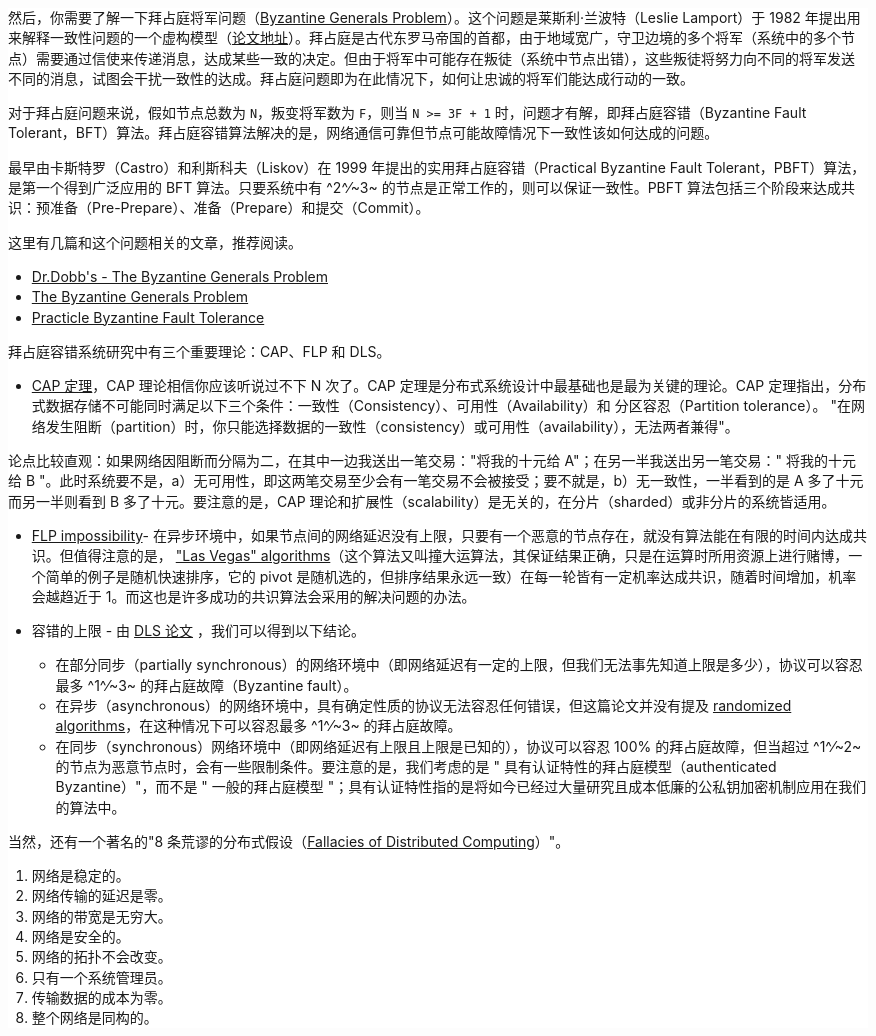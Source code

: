 然后，你需要了解一下拜占庭将军问题（[Byzantine Generals Problem](https://en.wikipedia.org/wiki/Byzantine_fault_tolerance)）。这个问题是莱斯利·兰波特（Leslie Lamport）于 1982 年提出用来解释一致性问题的一个虚构模型（[论文地址](https://www.microsoft.com/en-us/research/uploads/prod/2016/12/The-Byzantine-Generals-Problem.pdf)）。拜占庭是古代东罗马帝国的首都，由于地域宽广，守卫边境的多个将军（系统中的多个节点）需要通过信使来传递消息，达成某些一致的决定。但由于将军中可能存在叛徒（系统中节点出错），这些叛徒将努力向不同的将军发送不同的消息，试图会干扰一致性的达成。拜占庭问题即为在此情况下，如何让忠诚的将军们能达成行动的一致。

对于拜占庭问题来说，假如节点总数为 `N`，叛变将军数为 `F`，则当 `N >= 3F + 1` 时，问题才有解，即拜占庭容错（Byzantine Fault Tolerant，BFT）算法。拜占庭容错算法解决的是，网络通信可靠但节点可能故障情况下一致性该如何达成的问题。

最早由卡斯特罗（Castro）和利斯科夫（Liskov）在 1999 年提出的实用拜占庭容错（Practical Byzantine Fault Tolerant，PBFT）算法，是第一个得到广泛应用的 BFT 算法。只要系统中有 ^2^⁄~3~ 的节点是正常工作的，则可以保证一致性。PBFT 算法包括三个阶段来达成共识：预准备（Pre-Prepare）、准备（Prepare）和提交（Commit）。

这里有几篇和这个问题相关的文章，推荐阅读。

* [Dr.Dobb's - The Byzantine Generals Problem](http://www.drdobbs.com/cpp/the-byzantine-generals-problem/206904396)
* [The Byzantine Generals Problem](http://blog.jameslarisch.com/the-byzantine-generals-problem)
* [Practicle Byzantine Fault Tolerance](http://pmg.csail.mit.edu/papers/osdi99.pdf)

拜占庭容错系统研究中有三个重要理论：CAP、FLP 和 DLS。

* [CAP 定理](https://en.wikipedia.org/wiki/CAP_theorem)，CAP 理论相信你应该听说过不下 N 次了。CAP 定理是分布式系统设计中最基础也是最为关键的理论。CAP 定理指出，分布式数据存储不可能同时满足以下三个条件：一致性（Consistency）、可用性（Availability）和 分区容忍（Partition tolerance）。 "在网络发生阻断（partition）时，你只能选择数据的一致性（consistency）或可用性（availability），无法两者兼得"。

论点比较直观：如果网络因阻断而分隔为二，在其中一边我送出一笔交易："将我的十元给 A"；在另一半我送出另一笔交易：" 将我的十元给 B "。此时系统要不是，a）无可用性，即这两笔交易至少会有一笔交易不会被接受；要不就是，b）无一致性，一半看到的是 A 多了十元而另一半则看到 B 多了十元。要注意的是，CAP 理论和扩展性（scalability）是无关的，在分片（sharded）或非分片的系统皆适用。

* [FLP impossibility](http://the-paper-trail.org/blog/a-brief-tour-of-flp-impossibility/)- 在异步环境中，如果节点间的网络延迟没有上限，只要有一个恶意的节点存在，就没有算法能在有限的时间内达成共识。但值得注意的是， ["Las Vegas" algorithms](https://en.wikipedia.org/wiki/Las_Vegas_algorithm)（这个算法又叫撞大运算法，其保证结果正确，只是在运算时所用资源上进行赌博，一个简单的例子是随机快速排序，它的 pivot 是随机选的，但排序结果永远一致）在每一轮皆有一定机率达成共识，随着时间增加，机率会越趋近于 1。而这也是许多成功的共识算法会采用的解决问题的办法。

* 容错的上限 - 由 [DLS 论文](http://groups.csail.mit.edu/tds/papers/Lynch/jacm88.pdf) ，我们可以得到以下结论。

  * 在部分同步（partially synchronous）的网络环境中（即网络延迟有一定的上限，但我们无法事先知道上限是多少），协议可以容忍最多 ^1^⁄~3~ 的拜占庭故障（Byzantine fault）。
  * 在异步（asynchronous）的网络环境中，具有确定性质的协议无法容忍任何错误，但这篇论文并没有提及 [randomized algorithms](http://link.springer.com/chapter/10.1007%2F978-3-540-77444-0_7)，在这种情况下可以容忍最多 ^1^⁄~3~ 的拜占庭故障。
  * 在同步（synchronous）网络环境中（即网络延迟有上限且上限是已知的），协议可以容忍 100% 的拜占庭故障，但当超过 ^1^⁄~2~ 的节点为恶意节点时，会有一些限制条件。要注意的是，我们考虑的是 " 具有认证特性的拜占庭模型（authenticated Byzantine）"，而不是 " 一般的拜占庭模型 "；具有认证特性指的是将如今已经过大量研究且成本低廉的公私钥加密机制应用在我们的算法中。

当然，还有一个著名的"8 条荒谬的分布式假设（[Fallacies of Distributed Computing](https://en.wikipedia.org/wiki/Fallacies_of_distributed_computing)）"。

1. 网络是稳定的。
2. 网络传输的延迟是零。
3. 网络的带宽是无穷大。
4. 网络是安全的。
5. 网络的拓扑不会改变。
6. 只有一个系统管理员。
7. 传输数据的成本为零。
8. 整个网络是同构的。
